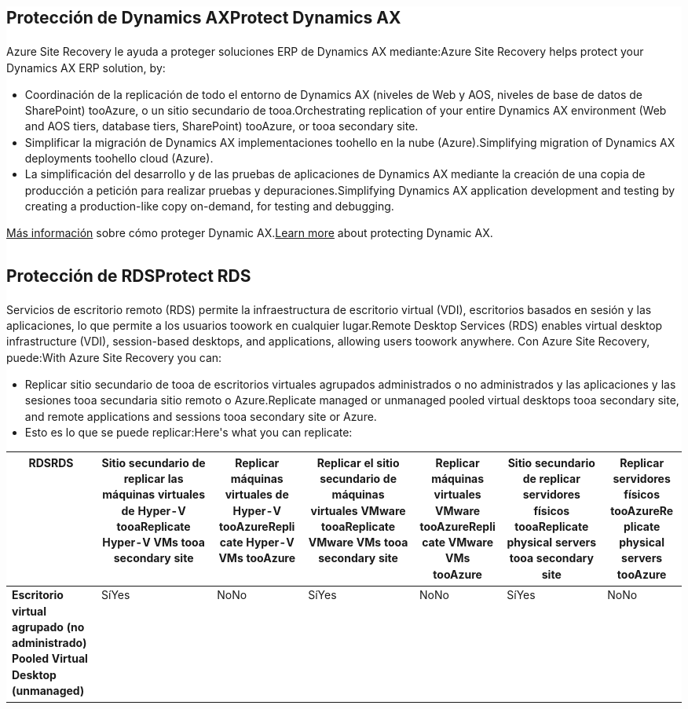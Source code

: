 ## <a name="protect-dynamics-ax"></a><span data-ttu-id="043e2-225">Protección de Dynamics AX</span><span class="sxs-lookup"><span data-stu-id="043e2-225">Protect Dynamics AX</span></span>
<span data-ttu-id="043e2-226">Azure Site Recovery le ayuda a proteger soluciones ERP de Dynamics AX mediante:</span><span class="sxs-lookup"><span data-stu-id="043e2-226">Azure Site Recovery helps protect your Dynamics AX ERP solution, by:</span></span>

* <span data-ttu-id="043e2-227">Coordinación de la replicación de todo el entorno de Dynamics AX (niveles de Web y AOS, niveles de base de datos de SharePoint) tooAzure, o un sitio secundario de tooa.</span><span class="sxs-lookup"><span data-stu-id="043e2-227">Orchestrating replication of your entire Dynamics AX environment (Web and AOS tiers, database tiers, SharePoint) tooAzure, or tooa secondary site.</span></span>
* <span data-ttu-id="043e2-228">Simplificar la migración de Dynamics AX implementaciones toohello en la nube (Azure).</span><span class="sxs-lookup"><span data-stu-id="043e2-228">Simplifying migration of Dynamics AX deployments toohello cloud (Azure).</span></span>
* <span data-ttu-id="043e2-229">La simplificación del desarrollo y de las pruebas de aplicaciones de Dynamics AX mediante la creación de una copia de producción a petición para realizar pruebas y depuraciones.</span><span class="sxs-lookup"><span data-stu-id="043e2-229">Simplifying Dynamics AX application development and testing by creating a production-like copy on-demand, for testing and debugging.</span></span>

<span data-ttu-id="043e2-230">[Más información](site-recovery-dynamicsax.md) sobre cómo proteger Dynamic AX.</span><span class="sxs-lookup"><span data-stu-id="043e2-230">[Learn more](site-recovery-dynamicsax.md) about protecting Dynamic AX.</span></span>

## <a name="protect-rds"></a><span data-ttu-id="043e2-231">Protección de RDS</span><span class="sxs-lookup"><span data-stu-id="043e2-231">Protect RDS</span></span>
<span data-ttu-id="043e2-232">Servicios de escritorio remoto (RDS) permite la infraestructura de escritorio virtual (VDI), escritorios basados en sesión y las aplicaciones, lo que permite a los usuarios toowork en cualquier lugar.</span><span class="sxs-lookup"><span data-stu-id="043e2-232">Remote Desktop Services (RDS) enables virtual desktop infrastructure (VDI), session-based desktops, and applications, allowing users toowork anywhere.</span></span> <span data-ttu-id="043e2-233">Con Azure Site Recovery, puede:</span><span class="sxs-lookup"><span data-stu-id="043e2-233">With Azure Site Recovery you can:</span></span>

* <span data-ttu-id="043e2-234">Replicar sitio secundario de tooa de escritorios virtuales agrupados administrados o no administrados y las aplicaciones y las sesiones tooa secundaria sitio remoto o Azure.</span><span class="sxs-lookup"><span data-stu-id="043e2-234">Replicate managed or unmanaged pooled virtual desktops tooa secondary site, and remote applications and sessions tooa secondary site or Azure.</span></span>
* <span data-ttu-id="043e2-235">Esto es lo que se puede replicar:</span><span class="sxs-lookup"><span data-stu-id="043e2-235">Here's what you can replicate:</span></span>

| <span data-ttu-id="043e2-236">**RDS**</span><span class="sxs-lookup"><span data-stu-id="043e2-236">**RDS**</span></span> | <span data-ttu-id="043e2-237">**Sitio secundario de replicar las máquinas virtuales de Hyper-V tooa**</span><span class="sxs-lookup"><span data-stu-id="043e2-237">**Replicate Hyper-V VMs tooa secondary site**</span></span> | <span data-ttu-id="043e2-238">**Replicar máquinas virtuales de Hyper-V tooAzure**</span><span class="sxs-lookup"><span data-stu-id="043e2-238">**Replicate Hyper-V VMs tooAzure**</span></span> | <span data-ttu-id="043e2-239">**Replicar el sitio secundario de máquinas virtuales VMware tooa**</span><span class="sxs-lookup"><span data-stu-id="043e2-239">**Replicate VMware VMs tooa secondary site**</span></span> | <span data-ttu-id="043e2-240">**Replicar máquinas virtuales VMware tooAzure**</span><span class="sxs-lookup"><span data-stu-id="043e2-240">**Replicate VMware VMs tooAzure**</span></span> | <span data-ttu-id="043e2-241">**Sitio secundario de replicar servidores físicos tooa**</span><span class="sxs-lookup"><span data-stu-id="043e2-241">**Replicate physical servers tooa secondary site**</span></span> | <span data-ttu-id="043e2-242">**Replicar servidores físicos tooAzure**</span><span class="sxs-lookup"><span data-stu-id="043e2-242">**Replicate physical servers tooAzure**</span></span> |
| --- | --- | --- | --- | --- | --- | --- |
| <span data-ttu-id="043e2-243">**Escritorio virtual agrupado (no administrado)**</span><span class="sxs-lookup"><span data-stu-id="043e2-243">**Pooled Virtual Desktop (unmanaged)**</span></span> |<span data-ttu-id="043e2-244">Sí</span><span class="sxs-lookup"><span data-stu-id="043e2-244">Yes</span></span> |<span data-ttu-id="043e2-245">No</span><span class="sxs-lookup"><span data-stu-id="043e2-245">No</span></span> |<span data-ttu-id="043e2-246">Sí</span><span class="sxs-lookup"><span data-stu-id="043e2-246">Yes</span></span> |<span data-ttu-id="043e2-247">No</span><span class="sxs-lookup"><span data-stu-id="043e2-247">No</span></span> |<span data-ttu-id="043e2-248">Sí</span><span class="sxs-lookup"><span data-stu-id="043e2-248">Yes</span></span> |<span data-ttu-id="043e2-249">No</span><span class="sxs-lookup"><span data-stu-id="043e2-249">No</span></span> |
